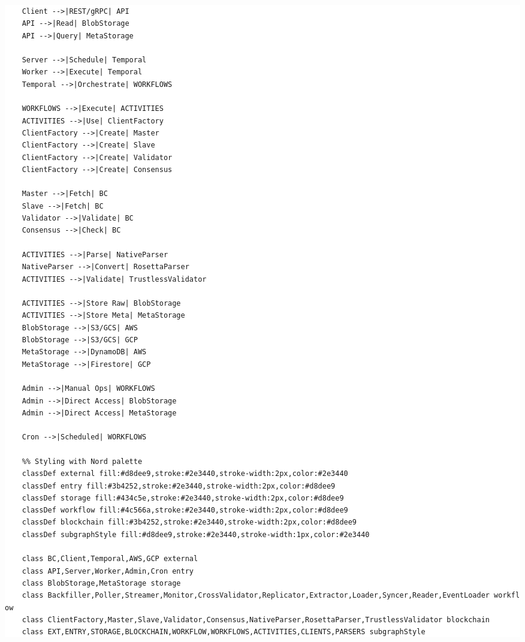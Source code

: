 ```mermaid
    Client -->|REST/gRPC| API
    API -->|Read| BlobStorage
    API -->|Query| MetaStorage
    
    Server -->|Schedule| Temporal
    Worker -->|Execute| Temporal
    Temporal -->|Orchestrate| WORKFLOWS
    
    WORKFLOWS -->|Execute| ACTIVITIES
    ACTIVITIES -->|Use| ClientFactory
    ClientFactory -->|Create| Master
    ClientFactory -->|Create| Slave
    ClientFactory -->|Create| Validator
    ClientFactory -->|Create| Consensus
    
    Master -->|Fetch| BC
    Slave -->|Fetch| BC
    Validator -->|Validate| BC
    Consensus -->|Check| BC
    
    ACTIVITIES -->|Parse| NativeParser
    NativeParser -->|Convert| RosettaParser
    ACTIVITIES -->|Validate| TrustlessValidator
    
    ACTIVITIES -->|Store Raw| BlobStorage
    ACTIVITIES -->|Store Meta| MetaStorage
    BlobStorage -->|S3/GCS| AWS
    BlobStorage -->|S3/GCS| GCP
    MetaStorage -->|DynamoDB| AWS
    MetaStorage -->|Firestore| GCP
    
    Admin -->|Manual Ops| WORKFLOWS
    Admin -->|Direct Access| BlobStorage
    Admin -->|Direct Access| MetaStorage
    
    Cron -->|Scheduled| WORKFLOWS

    %% Styling with Nord palette
    classDef external fill:#d8dee9,stroke:#2e3440,stroke-width:2px,color:#2e3440
    classDef entry fill:#3b4252,stroke:#2e3440,stroke-width:2px,color:#d8dee9
    classDef storage fill:#434c5e,stroke:#2e3440,stroke-width:2px,color:#d8dee9
    classDef workflow fill:#4c566a,stroke:#2e3440,stroke-width:2px,color:#d8dee9
    classDef blockchain fill:#3b4252,stroke:#2e3440,stroke-width:2px,color:#d8dee9
    classDef subgraphStyle fill:#d8dee9,stroke:#2e3440,stroke-width:1px,color:#2e3440
    
    class BC,Client,Temporal,AWS,GCP external
    class API,Server,Worker,Admin,Cron entry
    class BlobStorage,MetaStorage storage
    class Backfiller,Poller,Streamer,Monitor,CrossValidator,Replicator,Extractor,Loader,Syncer,Reader,EventLoader workflow
    class ClientFactory,Master,Slave,Validator,Consensus,NativeParser,RosettaParser,TrustlessValidator blockchain
    class EXT,ENTRY,STORAGE,BLOCKCHAIN,WORKFLOW,WORKFLOWS,ACTIVITIES,CLIENTS,PARSERS subgraphStyle
```
